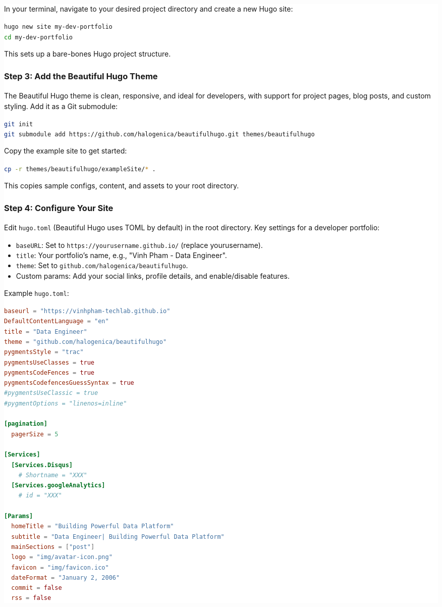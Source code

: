In your terminal, navigate to your desired project directory and create a new Hugo site:

```sh
hugo new site my-dev-portfolio
cd my-dev-portfolio
```

This sets up a bare-bones Hugo project structure.

### Step 3: Add the Beautiful Hugo Theme

The Beautiful Hugo theme is clean, responsive, and ideal for developers, with support for project pages, blog posts, and custom styling. Add it as a Git submodule:

```bash
git init
git submodule add https://github.com/halogenica/beautifulhugo.git themes/beautifulhugo
```

Copy the example site to get started:

```bash
cp -r themes/beautifulhugo/exampleSite/* .
```

This copies sample configs, content, and assets to your root directory.

### Step 4: Configure Your Site

Edit `hugo.toml` (Beautiful Hugo uses TOML by default) in the root directory. Key settings for a developer portfolio:

- `baseURL`: Set to `https://yourusername.github.io/` (replace yourusername).
- `title`: Your portfolio’s name, e.g., "Vinh Pham - Data Engineer".
- `theme`: Set to `github.com/halogenica/beautifulhugo`.
- Custom params: Add your social links, profile details, and enable/disable features.

Example `hugo.toml`:

```toml
baseurl = "https://vinhpham-techlab.github.io"
DefaultContentLanguage = "en"
title = "Data Engineer"
theme = "github.com/halogenica/beautifulhugo"
pygmentsStyle = "trac"
pygmentsUseClasses = true
pygmentsCodeFences = true
pygmentsCodefencesGuessSyntax = true
#pygmentsUseClassic = true
#pygmentOptions = "linenos=inline"

[pagination]
  pagerSize = 5

[Services]
  [Services.Disqus]
    # Shortname = "XXX"
  [Services.googleAnalytics]
    # id = "XXX"

[Params]
  homeTitle = "Building Powerful Data Platform"
  subtitle = "Data Engineer| Building Powerful Data Platform"
  mainSections = ["post"]
  logo = "img/avatar-icon.png"
  favicon = "img/favicon.ico"
  dateFormat = "January 2, 2006"
  commit = false
  rss = false
```